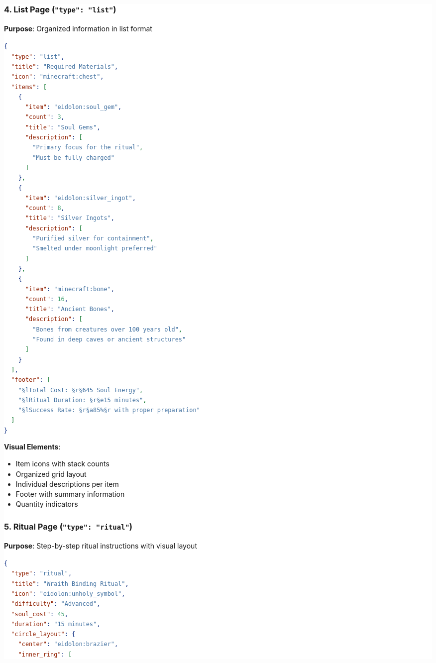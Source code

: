 ### 4. List Page (`"type": "list"`)
**Purpose**: Organized information in list format
```json
{
  "type": "list",
  "title": "Required Materials",
  "icon": "minecraft:chest",
  "items": [
    {
      "item": "eidolon:soul_gem",
      "count": 3,
      "title": "Soul Gems",
      "description": [
        "Primary focus for the ritual",
        "Must be fully charged"
      ]
    },
    {
      "item": "eidolon:silver_ingot",
      "count": 8,
      "title": "Silver Ingots",
      "description": [
        "Purified silver for containment",
        "Smelted under moonlight preferred"
      ]
    },
    {
      "item": "minecraft:bone",
      "count": 16,
      "title": "Ancient Bones",
      "description": [
        "Bones from creatures over 100 years old",
        "Found in deep caves or ancient structures"
      ]
    }
  ],
  "footer": [
    "§lTotal Cost: §r§645 Soul Energy",
    "§lRitual Duration: §r§e15 minutes",
    "§lSuccess Rate: §r§a85%§r with proper preparation"
  ]
}
```
**Visual Elements**:
- Item icons with stack counts
- Organized grid layout
- Individual descriptions per item
- Footer with summary information
- Quantity indicators

### 5. Ritual Page (`"type": "ritual"`)
**Purpose**: Step-by-step ritual instructions with visual layout
```json
{
  "type": "ritual",
  "title": "Wraith Binding Ritual",
  "icon": "eidolon:unholy_symbol",
  "difficulty": "Advanced",
  "soul_cost": 45,
  "duration": "15 minutes",
  "circle_layout": {
    "center": "eidolon:brazier",
    "inner_ring": [
```